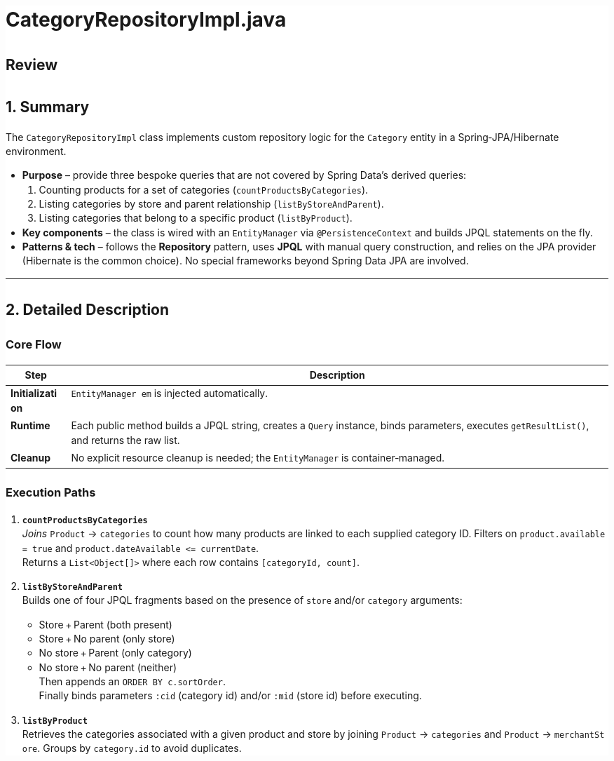 # CategoryRepositoryImpl.java

## Review

## 1. Summary  
The `CategoryRepositoryImpl` class implements custom repository logic for the `Category` entity in a Spring‑JPA/Hibernate environment.  
* **Purpose** – provide three bespoke queries that are not covered by Spring Data’s derived queries:  
  1. Counting products for a set of categories (`countProductsByCategories`).  
  2. Listing categories by store and parent relationship (`listByStoreAndParent`).  
  3. Listing categories that belong to a specific product (`listByProduct`).  
* **Key components** – the class is wired with an `EntityManager` via `@PersistenceContext` and builds JPQL statements on the fly.  
* **Patterns & tech** – follows the **Repository** pattern, uses **JPQL** with manual query construction, and relies on the JPA provider (Hibernate is the common choice). No special frameworks beyond Spring Data JPA are involved.

---

## 2. Detailed Description  

### Core Flow
| Step | Description |
|------|-------------|
| **Initialization** | `EntityManager em` is injected automatically. |
| **Runtime** | Each public method builds a JPQL string, creates a `Query` instance, binds parameters, executes `getResultList()`, and returns the raw list. |
| **Cleanup** | No explicit resource cleanup is needed; the `EntityManager` is container‑managed. |

### Execution Paths

1. **`countProductsByCategories`**  
   *Joins* `Product` → `categories` to count how many products are linked to each supplied category ID. Filters on `product.available = true` and `product.dateAvailable <= currentDate`.  
   Returns a `List<Object[]>` where each row contains `[categoryId, count]`.

2. **`listByStoreAndParent`**  
   Builds one of four JPQL fragments based on the presence of `store` and/or `category` arguments:  
   * Store + Parent (both present)  
   * Store + No parent (only store)  
   * No store + Parent (only category)  
   * No store + No parent (neither)  
   Then appends an `ORDER BY c.sortOrder`.  
   Finally binds parameters `:cid` (category id) and/or `:mid` (store id) before executing.

3. **`listByProduct`**  
   Retrieves the categories associated with a given product and store by joining `Product` → `categories` and `Product` → `merchantStore`. Groups by `category.id` to avoid duplicates.

